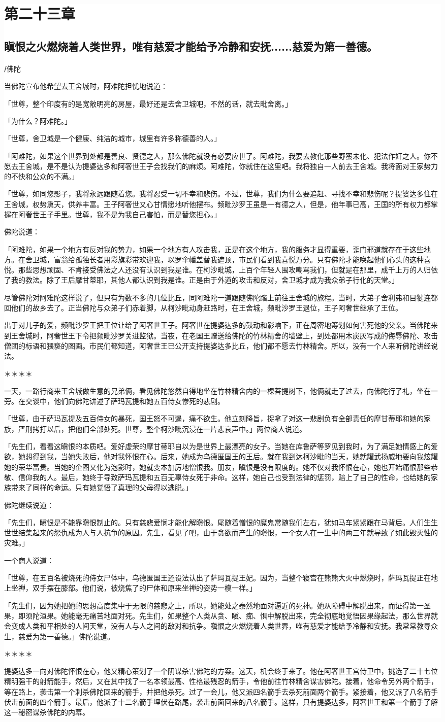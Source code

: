 # 第二十三章

## 瞋恨之火燃烧着人类世界，唯有慈爱才能给予冷静和安抚……慈爱为第一善德。

/佛陀

当佛陀宣布他希望去王舍城时，阿难陀担忧地说道：

「世尊，整个印度有的是宽敞明亮的房屋，最好还是去舍卫城吧，不然的话，就去毗舍离。」

「为什么？阿难陀。」

「世尊，舍卫城是一个健康、纯洁的城市，城里有许多称德善的人。」

「阿难陀，如果这个世界到处都是善良、贤德之人，那么佛陀就没有必要应世了。阿难陀，我要去教化那些野蛮未化、犯法作奸之人。你不愿去王舍城，是不是认为提婆达多和阿奢世王子会找我们的麻烦。阿难陀，你就住在这里吧。我将独自一人前去王舍城。我将面对王家势力的不快和公众的不满。」

「世尊，如同您影子，我将永远跟随着您。我将忍受一切不幸和悲伤。不过，世尊，我们为什么要追赶、寻找不幸和悲伤呢？提婆达多住在王舍城，权势熏天，供养丰富。王子阿奢世又心甘情愿地听他摆布。频毗沙罗王虽是一有德之人，但是，他年事已高，王国的所有权力都掌握在阿奢世王子手里。世尊，我不是为我自己害怕，而是替您担心。」

佛陀说道：

「阿难陀，如果一个地方有反对我的势力，如果一个地方有人攻击我，正是在这个地方，我的服务才显得重要，歪门邪道就存在于这些地方。在舍卫城，富翁给孤独长者用彩旗彩带欢迎我，以罗伞幡盖替我遮顶，市民们看到我喜悦万分。只有佛陀才能唤起他们心头的这种喜悦。那些思想顽固、不肯接受佛法之人还没有认识到我是谁。在柯沙毗城，上百个年轻人围攻嘲骂我们，但就是在那里，成千上万的人归依了我的教法。除了王后摩甘蒂耶，其他人都认识到我是谁。正是由于外道的攻击和反对，舍卫城才成为我众弟子行化的天堂。」

尽管佛陀对阿难陀这样说了，但只有为数不多的几位比丘，同阿难陀一道跟随佛陀踏上前往王舍城的旅程。当时，大弟子舍利弗和目犍连都回他们的故乡去了。正当佛陀与众弟子们赤着脚，从柯沙毗动身赶路时，在王舍城，频毗沙罗王退位，王子阿奢世继承了王位。

出于对儿子的爱，频毗沙罗王把王位让给了阿奢世王子。阿奢世在提婆达多的鼓动和影响下，正在周密地筹划如何害死他的父亲。当佛陀来到王舍城时，阿奢世王下令把频毗沙罗关进监狱。当夜，在老国王赠送给佛陀的竹林精舍的墙壁上，到处都用木炭灰写成的侮辱佛陀、攻击僧团的标语和猥亵的图画。市民们都知道，阿奢世王已公开支持提婆达多比丘，他们都不愿去竹林精舍。所以，没有一个人来听佛陀讲经说法。

＊＊＊＊

一天，一路行商来王舍城做生意的兄弟俩，看见佛陀悠然自得地坐在竹林精舍内的一棵菩提树下，他俩就走了过去，向佛陀行了礼，坐在一旁。在交谈中，他们向佛陀讲述了萨玛瓦提和她五百侍女惨死的悲剧。

「世尊，由于萨玛瓦提及五百侍女的暴死，国王怒不可遏，痛不欲生。他立刻降旨，捉拿了对这一悲剧负有全部责任的摩甘蒂耶和她的家族，严刑拷打以后，把他们全部处死。世尊，整个柯沙毗沉浸在一片悲哀声中。」两位商人说道。

「先生们，看看这瞋恨的本质吧。爱好虚荣的摩甘蒂耶自以为是世界上最漂亮的女子。当她在库鲁萨等罗见到我时，为了满足她情感上的爱欲，她想得到我，当她失败后，他对我怀恨在心。后来，她成为乌德匿国王的王后。就在我到达柯沙毗的当天，她就耀武扬威地要向我炫耀她的荣华富贵。当她的企图又化为泡影时，她就变本加厉地憎恨我。朋友，瞋恨是没有限度的。她不仅对我怀恨在心，她也开始痛恨那些恭敬、信仰我的人。最后，她终于导致萨玛瓦提和五百无辜侍女死于非命。这样，她自己也受到法律的惩罚，赔上了自己的性命，也给她的家族带来了同样的命运。只有她觉悟了真理的父母得以逃脱。」

佛陀继续说道：

「先生们，瞋恨是不能靠瞋恨制止的。只有慈悲爱悯才能化解瞋恨。尾随着憎恨的魔鬼常随我们左右，犹如马车紧紧跟在马背后。人们生生世世结集起来的怨仇成为人与人抗争的原因。先生，看见了吧，由于贪欲而产生的瞋恨，一个女人在一生中的两三年就导致了如此毁灭性的灾难。」

一个商人说道：

「世尊，在五百名被烧死的侍女尸体中，乌德匿国王还设法认出了萨玛瓦提王妃。因为，当整个寝宫在熊熊大火中燃烧时，萨玛瓦提正在地上坐禅，双手摆在膝部。他们说，被烧焦了的尸体和原来坐禅的姿势一模一样。」

「先生们，因为她把她的思想高度集中于无限的慈悲之上，所以，她能处之泰然地面对逼近的死神。她从障碍中解脱出来，而证得第一圣果，即须陀洹果。她能毫无痛苦地面对死。先生们，如果整个人类从贪、瞋、痴、惧中解脱出来，完全彻底地觉悟因果缘起法，那么世界就会变成人类和平相处的人间天堂，没有人与人之间的敌对和抗争。瞋恨之火燃烧着人类世界，唯有慈爱才能给予冷静和安抚。我常常教导众生，慈爱为第一善德。」佛陀说道。

＊＊＊＊

提婆达多一向对佛陀怀恨在心，他又精心策划了一个阴谋杀害佛陀的方案。这天，机会终于来了。他在阿奢世王宫侍卫中，挑选了二十七位精明强干的射箭能手，然后，又在其中找了一名本领最高、性格最残忍的箭手，令他前往竹林精舍谋害佛陀。接着，他命令另外两个箭手，等在路上，袭击第一个刺杀佛陀回来的箭手，并把他杀死。过了一会儿，他又派四名箭手去杀死前面两个箭手。紧接着，他又派了八名箭手伏击前面的四个箭手。最后，他派了十二名箭手埋伏在路尾，袭击前面回来的八名箭手。这样，只有提婆达多，阿奢世王和第一个箭手了解这一秘密谋杀佛陀的内幕。
